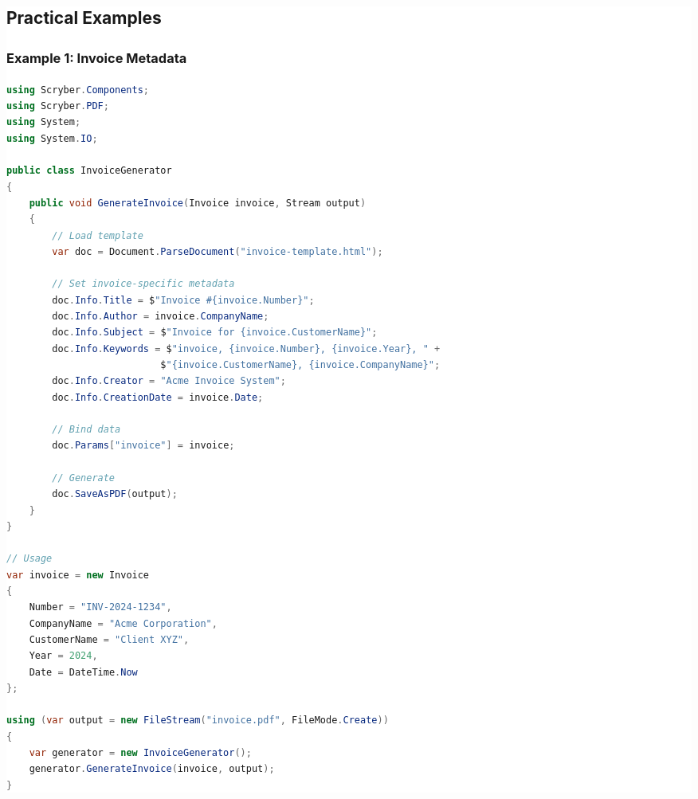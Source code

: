 
## Practical Examples

### Example 1: Invoice Metadata

```csharp
using Scryber.Components;
using Scryber.PDF;
using System;
using System.IO;

public class InvoiceGenerator
{
    public void GenerateInvoice(Invoice invoice, Stream output)
    {
        // Load template
        var doc = Document.ParseDocument("invoice-template.html");

        // Set invoice-specific metadata
        doc.Info.Title = $"Invoice #{invoice.Number}";
        doc.Info.Author = invoice.CompanyName;
        doc.Info.Subject = $"Invoice for {invoice.CustomerName}";
        doc.Info.Keywords = $"invoice, {invoice.Number}, {invoice.Year}, " +
                           $"{invoice.CustomerName}, {invoice.CompanyName}";
        doc.Info.Creator = "Acme Invoice System";
        doc.Info.CreationDate = invoice.Date;

        // Bind data
        doc.Params["invoice"] = invoice;

        // Generate
        doc.SaveAsPDF(output);
    }
}

// Usage
var invoice = new Invoice
{
    Number = "INV-2024-1234",
    CompanyName = "Acme Corporation",
    CustomerName = "Client XYZ",
    Year = 2024,
    Date = DateTime.Now
};

using (var output = new FileStream("invoice.pdf", FileMode.Create))
{
    var generator = new InvoiceGenerator();
    generator.GenerateInvoice(invoice, output);
}
```
